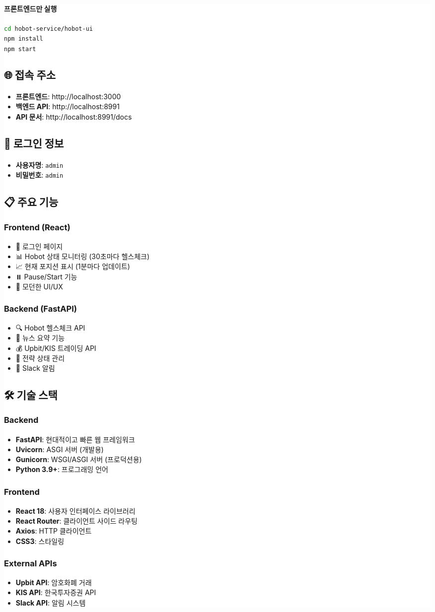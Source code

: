 #### 프론트엔드만 실행
```bash
cd hobot-service/hobot-ui
npm install
npm start
```

## 🌐 접속 주소

- **프론트엔드**: http://localhost:3000
- **백엔드 API**: http://localhost:8991
- **API 문서**: http://localhost:8991/docs

## 🔐 로그인 정보

- **사용자명**: `admin`
- **비밀번호**: `admin`

## 📋 주요 기능

### Frontend (React)
- 🔐 로그인 페이지
- 📊 Hobot 상태 모니터링 (30초마다 헬스체크)
- 📈 현재 포지션 표시 (1분마다 업데이트)
- ⏸️ Pause/Start 기능
- 🎨 모던한 UI/UX

### Backend (FastAPI)
- 🔍 Hobot 헬스체크 API
- 📰 뉴스 요약 기능
- 💰 Upbit/KIS 트레이딩 API
- 📝 전략 상태 관리
- 🔔 Slack 알림

## 🛠️ 기술 스택

### Backend
- **FastAPI**: 현대적이고 빠른 웹 프레임워크
- **Uvicorn**: ASGI 서버 (개발용)
- **Gunicorn**: WSGI/ASGI 서버 (프로덕션용)
- **Python 3.9+**: 프로그래밍 언어

### Frontend
- **React 18**: 사용자 인터페이스 라이브러리
- **React Router**: 클라이언트 사이드 라우팅
- **Axios**: HTTP 클라이언트
- **CSS3**: 스타일링

### External APIs
- **Upbit API**: 암호화폐 거래
- **KIS API**: 한국투자증권 API
- **Slack API**: 알림 시스템
